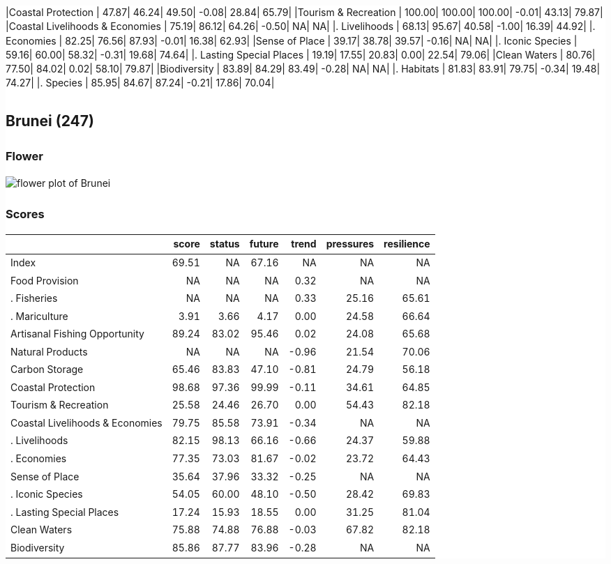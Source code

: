 |Coastal Protection              |  47.87|  46.24|  49.50| -0.08|     28.84|      65.79|
|Tourism & Recreation            | 100.00| 100.00| 100.00| -0.01|     43.13|      79.87|
|Coastal Livelihoods & Economies |  75.19|  86.12|  64.26| -0.50|        NA|         NA|
|. Livelihoods                   |  68.13|  95.67|  40.58| -1.00|     16.39|      44.92|
|. Economies                     |  82.25|  76.56|  87.93| -0.01|     16.38|      62.93|
|Sense of Place                  |  39.17|  38.78|  39.57| -0.16|        NA|         NA|
|. Iconic Species                |  59.16|  60.00|  58.32| -0.31|     19.68|      74.64|
|. Lasting Special Places        |  19.19|  17.55|  20.83|  0.00|     22.54|      79.06|
|Clean Waters                    |  80.76|  77.50|  84.02|  0.02|     58.10|      79.87|
|Biodiversity                    |  83.89|  84.29|  83.49| -0.28|        NA|         NA|
|. Habitats                      |  81.83|  83.91|  79.75| -0.34|     19.48|      74.27|
|. Species                       |  85.95|  84.67|  87.24| -0.21|     17.86|      70.04|

## Brunei (247)


### Flower

![flower plot of Brunei](figures/flower_Brunei.png)


### Scores



|                                | score| status| future| trend| pressures| resilience|
|:-------------------------------|-----:|------:|------:|-----:|---------:|----------:|
|Index                           | 69.51|     NA|  67.16|    NA|        NA|         NA|
|Food Provision                  |    NA|     NA|     NA|  0.32|        NA|         NA|
|. Fisheries                     |    NA|     NA|     NA|  0.33|     25.16|      65.61|
|. Mariculture                   |  3.91|   3.66|   4.17|  0.00|     24.58|      66.64|
|Artisanal Fishing Opportunity   | 89.24|  83.02|  95.46|  0.02|     24.08|      65.68|
|Natural Products                |    NA|     NA|     NA| -0.96|     21.54|      70.06|
|Carbon Storage                  | 65.46|  83.83|  47.10| -0.81|     24.79|      56.18|
|Coastal Protection              | 98.68|  97.36|  99.99| -0.11|     34.61|      64.85|
|Tourism & Recreation            | 25.58|  24.46|  26.70|  0.00|     54.43|      82.18|
|Coastal Livelihoods & Economies | 79.75|  85.58|  73.91| -0.34|        NA|         NA|
|. Livelihoods                   | 82.15|  98.13|  66.16| -0.66|     24.37|      59.88|
|. Economies                     | 77.35|  73.03|  81.67| -0.02|     23.72|      64.43|
|Sense of Place                  | 35.64|  37.96|  33.32| -0.25|        NA|         NA|
|. Iconic Species                | 54.05|  60.00|  48.10| -0.50|     28.42|      69.83|
|. Lasting Special Places        | 17.24|  15.93|  18.55|  0.00|     31.25|      81.04|
|Clean Waters                    | 75.88|  74.88|  76.88| -0.03|     67.82|      82.18|
|Biodiversity                    | 85.86|  87.77|  83.96| -0.28|        NA|         NA|